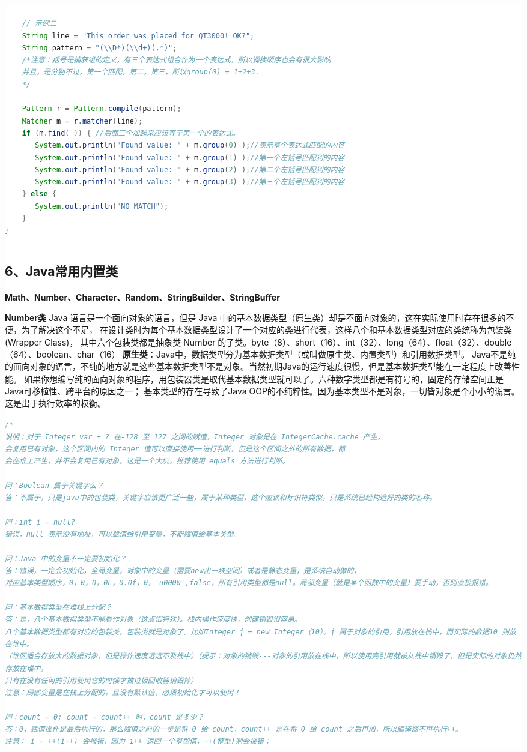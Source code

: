 ```java

	// 示例二
	String line = "This order was placed for QT3000! OK?";
	String pattern = "(\\D*)(\\d+)(.*)";
    /*注意：括号是捕获组的定义，有三个表达式组合作为一个表达式，所以调换顺序也会有很大影响
    并且，是分别不过，第一个匹配，第二，第三，所以group(0) = 1+2+3.
    */
	
	Pattern r = Pattern.compile(pattern);
	Matcher m = r.matcher(line);
	if (m.find( )) { //后面三个加起来应该等于第一个的表达式。
	   System.out.println("Found value: " + m.group(0) );//表示整个表达式匹配的内容
	   System.out.println("Found value: " + m.group(1) );//第一个左括号匹配到的内容
	   System.out.println("Found value: " + m.group(2) );//第二个左括号匹配到的内容
	   System.out.println("Found value: " + m.group(3) );//第三个左括号匹配到的内容
	} else {
	   System.out.println("NO MATCH");
	}
}


```
****

## 6、Java常用内置类
<a name="Java常用内置类"></a>
**Math、Number、Character、Random、StringBuilder、StringBuffer**

**Number类**
Java 语言是一个面向对象的语言，但是 Java 中的基本数据类型（原生类）却是不面向对象的，这在实际使用时存在很多的不便，为了解决这个不足，
在设计类时为每个基本数据类型设计了一个对应的类进行代表，这样八个和基本数据类型对应的类统称为包装类(Wrapper Class)，
其中六个包装类都是抽象类 Number 的子类。byte（8）、short（16）、int（32）、long（64）、float（32）、double（64）、boolean、char（16）
**原生类**：Java中，数据类型分为基本数据类型（或叫做原生类、内置类型）和引用数据类型。
Java不是纯的面向对象的语言，不纯的地方就是这些基本数据类型不是对象。当然初期Java的运行速度很慢，但是基本数据类型能在一定程度上改善性能。
如果你想编写纯的面向对象的程序，用包装器类是取代基本数据类型就可以了。六种数字类型都是有符号的，固定的存储空间正是Java可移植性、跨平台的原因之一；
基本类型的存在导致了Java OOP的不纯粹性。因为基本类型不是对象，一切皆对象是个小小的谎言。这是出于执行效率的权衡。

```java
/*
说明：对于 Integer var = ? 在-128 至 127 之间的赋值，Integer 对象是在 IntegerCache.cache 产生，
会复用已有对象，这个区间内的 Integer 值可以直接使用==进行判断，但是这个区间之外的所有数据，都
会在堆上产生，并不会复用已有对象，这是一个大坑，推荐使用 equals 方法进行判断。

问：Boolean 属于关键字么？
答：不属于，只是java中的包装类，关键字应该更广泛一些，属于某种类型，这个应该和标识符类似，只是系统已经构造好的类的名称。

问：int i = null?
错误，null 表示没有地址，可以赋值给引用变量，不能赋值给基本类型。

问：Java 中的变量不一定要初始化？
答：错误，一定会初始化，全局变量，对象中的变量（需要new出一块空间）或者是静态变量，是系统自动做的，
对应基本类型顺序，0，0，0，0L，0.0f，0，'u0000',false，所有引用类型都是null。局部变量（就是某个函数中的变量）要手动，否则直接报错。

问：基本数据类型在堆栈上分配？
答：是，八个基本数据类型不能看作对象（这点很特殊）。栈内操作速度快，创建销毁很容易。
八个基本数据类型都有对应的包装类，包装类就是对象了。比如Integer j = new Integer（10）。j 属于对象的引用，引用放在栈中，而实际的数据10 则放在堆中。 
（堆区适合存放大的数据对象，但是操作速度远远不及栈中）（提示：对象的销毁---对象的引用放在栈中，所以使用完引用就被从栈中销毁了，但是实际的对象仍然存放在堆中，
只有在没有任何的引用使用它的时候才被垃圾回收器销毁掉）
注意：局部变量是在栈上分配的，且没有默认值，必须初始化才可以使用！

问：count = 0; count = count++ 时，count 是多少？
答：0，赋值操作是最后执行的，那么赋值之前的一步是将 0 给 count，count++ 是在将 0 给 count 之后再加，所以编译器不再执行++。
注意： i = ++(i++) 会报错，因为 i++ 返回一个整型值，++(整型)则会报错；
```